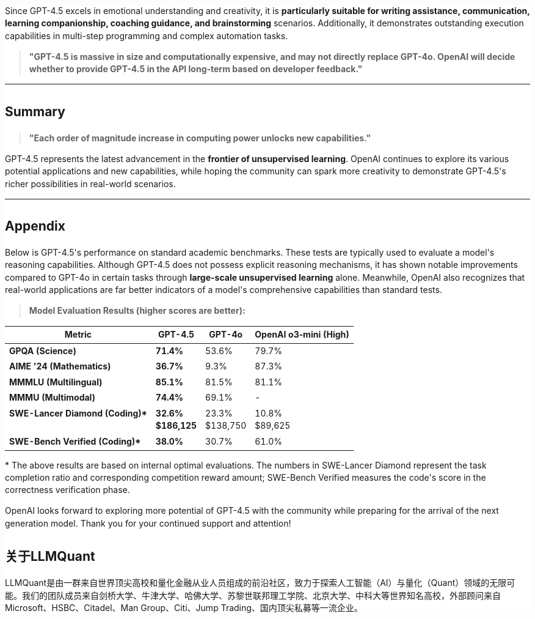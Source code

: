Since GPT-4.5 excels in emotional understanding and creativity, it is **particularly suitable for writing assistance, communication, learning companionship, coaching guidance, and brainstorming** scenarios. Additionally, it demonstrates outstanding execution capabilities in multi-step programming and complex automation tasks.

> **"GPT-4.5 is massive in size and computationally expensive, and may not directly replace GPT-4o. OpenAI will decide whether to provide GPT-4.5 in the API long-term based on developer feedback."**

---

## Summary

> **"Each order of magnitude increase in computing power unlocks new capabilities."**

GPT-4.5 represents the latest advancement in the **frontier of unsupervised learning**. OpenAI continues to explore its various potential applications and new capabilities, while hoping the community can spark more creativity to demonstrate GPT-4.5's richer possibilities in real-world scenarios.

---

## Appendix

Below is GPT-4.5's performance on standard academic benchmarks. These tests are typically used to evaluate a model's reasoning capabilities. Although GPT-4.5 does not possess explicit reasoning mechanisms, it has shown notable improvements compared to GPT-4o in certain tasks through **large-scale unsupervised learning** alone. Meanwhile, OpenAI also recognizes that real-world applications are far better indicators of a model's comprehensive capabilities than standard tests.

> **Model Evaluation Results (higher scores are better):**

| Metric                               | **GPT-4.5**         | GPT-4o               | OpenAI o3‑mini (High) |
|-------------------------------------|---------------------|----------------------|----------------------|
| **GPQA (Science)**                  | **71.4%**           | 53.6%               | 79.7%                |
| **AIME '24 (Mathematics)**          | **36.7%**           | 9.3%                | 87.3%                |
| **MMMLU (Multilingual)**            | **85.1%**           | 81.5%               | 81.1%                |
| **MMMU (Multimodal)**               | **74.4%**           | 69.1%               | -                    |
| **SWE-Lancer Diamond (Coding)\***   | **32.6%**<br/>**\$186,125** | 23.3%<br/>\$138,750 | 10.8%<br/>\$89,625 |
| **SWE-Bench Verified (Coding)\***   | **38.0%**           | 30.7%               | 61.0%                |

\* The above results are based on internal optimal evaluations. The numbers in SWE-Lancer Diamond represent the task completion ratio and corresponding competition reward amount; SWE-Bench Verified measures the code's score in the correctness verification phase.

OpenAI looks forward to exploring more potential of GPT-4.5 with the community while preparing for the arrival of the next generation model. Thank you for your continued support and attention!

## 关于LLMQuant

LLMQuant是由一群来自世界顶尖高校和量化金融从业人员组成的前沿社区，致力于探索人工智能（AI）与量化（Quant）领域的无限可能。我们的团队成员来自剑桥大学、牛津大学、哈佛大学、苏黎世联邦理工学院、北京大学、中科大等世界知名高校，外部顾问来自Microsoft、HSBC、Citadel、Man Group、Citi、Jump Trading、国内顶尖私募等一流企业。